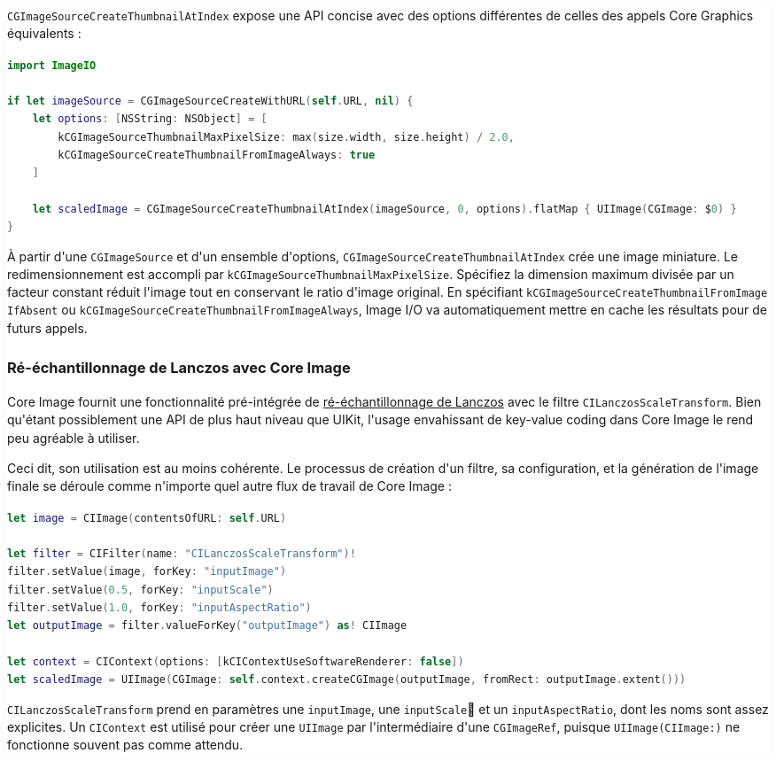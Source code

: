 `CGImageSourceCreateThumbnailAtIndex` expose une API concise avec des options
différentes de celles des appels Core Graphics équivalents :

```swift
import ImageIO

if let imageSource = CGImageSourceCreateWithURL(self.URL, nil) {
    let options: [NSString: NSObject] = [
        kCGImageSourceThumbnailMaxPixelSize: max(size.width, size.height) / 2.0,
        kCGImageSourceCreateThumbnailFromImageAlways: true
    ]

    let scaledImage = CGImageSourceCreateThumbnailAtIndex(imageSource, 0, options).flatMap { UIImage(CGImage: $0) }
}
```

À partir d'une `CGImageSource` et d'un ensemble d'options,
`CGImageSourceCreateThumbnailAtIndex` crée une image miniature.
Le redimensionnement est accompli par `kCGImageSourceThumbnailMaxPixelSize`.
Spécifiez la dimension maximum divisée par un facteur constant réduit
l'image tout en conservant le ratio d'image original. En spécifiant
`kCGImageSourceCreateThumbnailFromImageIfAbsent` ou
`kCGImageSourceCreateThumbnailFromImageAlways`, Image I/O va automatiquement
mettre en cache les résultats pour de futurs appels.


### Ré-échantillonnage de Lanczos avec Core Image

Core Image fournit une fonctionnalité pré-intégrée de
[ré-échantillonnage de Lanczos](https://en.wikipedia.org/wiki/Lanczos_resampling)
avec le filtre `CILanczosScaleTransform`. Bien qu'étant possiblement une
API de plus haut niveau que UIKit, l'usage envahissant de key-value coding
dans Core Image le rend peu agréable à utiliser.

Ceci dit, son utilisation est au moins cohérente. Le processus de création d'un
filtre, sa configuration, et la génération de l'image finale se déroule comme
n'importe quel autre flux de travail de Core Image :

```swift
let image = CIImage(contentsOfURL: self.URL)

let filter = CIFilter(name: "CILanczosScaleTransform")!
filter.setValue(image, forKey: "inputImage")
filter.setValue(0.5, forKey: "inputScale")
filter.setValue(1.0, forKey: "inputAspectRatio")
let outputImage = filter.valueForKey("outputImage") as! CIImage

let context = CIContext(options: [kCIContextUseSoftwareRenderer: false])
let scaledImage = UIImage(CGImage: self.context.createCGImage(outputImage, fromRect: outputImage.extent()))
```

`CILanczosScaleTransform` prend en paramètres une `inputImage`, une `inputScale`
et un `inputAspectRatio`, dont les noms sont assez explicites. Un `CIContext`
est utilisé pour créer une `UIImage` par l'intermédiaire d'une `CGImageRef`,
puisque `UIImage(CIImage:)` ne fonctionne souvent pas comme attendu.
